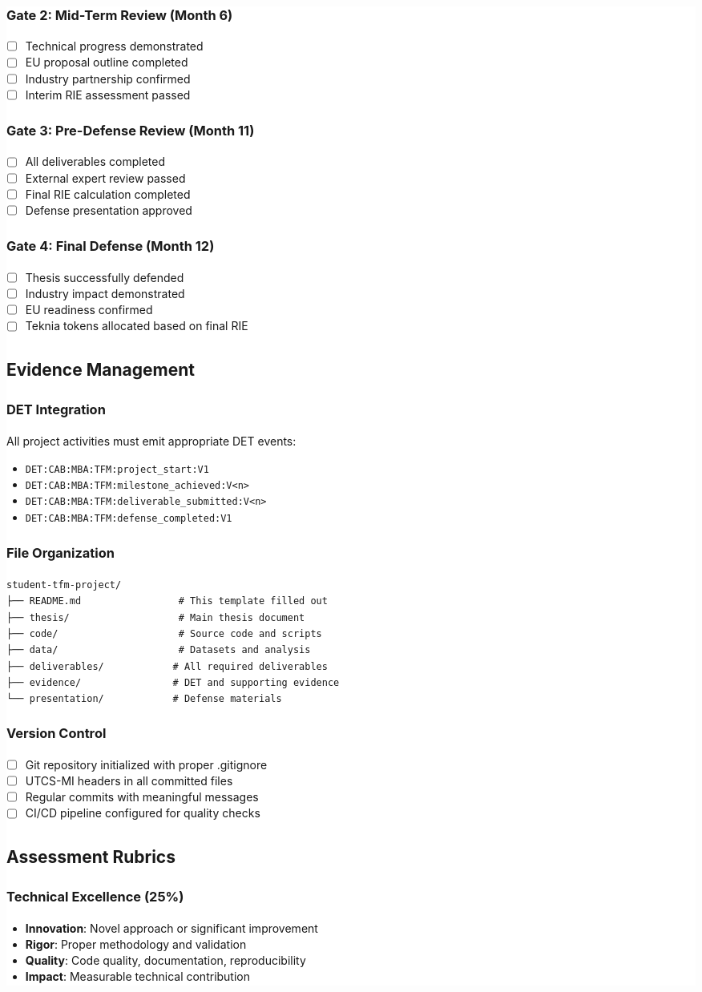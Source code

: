 ### Gate 2: Mid-Term Review (Month 6)
- [ ] Technical progress demonstrated
- [ ] EU proposal outline completed
- [ ] Industry partnership confirmed
- [ ] Interim RIE assessment passed

### Gate 3: Pre-Defense Review (Month 11)
- [ ] All deliverables completed
- [ ] External expert review passed
- [ ] Final RIE calculation completed
- [ ] Defense presentation approved

### Gate 4: Final Defense (Month 12)
- [ ] Thesis successfully defended
- [ ] Industry impact demonstrated
- [ ] EU readiness confirmed
- [ ] Teknia tokens allocated based on final RIE

## Evidence Management

### DET Integration
All project activities must emit appropriate DET events:
- `DET:CAB:MBA:TFM:project_start:V1`
- `DET:CAB:MBA:TFM:milestone_achieved:V<n>`
- `DET:CAB:MBA:TFM:deliverable_submitted:V<n>`
- `DET:CAB:MBA:TFM:defense_completed:V1`

### File Organization
```
student-tfm-project/
├── README.md                 # This template filled out
├── thesis/                   # Main thesis document
├── code/                     # Source code and scripts  
├── data/                     # Datasets and analysis
├── deliverables/            # All required deliverables
├── evidence/                # DET and supporting evidence
└── presentation/            # Defense materials
```

### Version Control
- [ ] Git repository initialized with proper .gitignore
- [ ] UTCS-MI headers in all committed files
- [ ] Regular commits with meaningful messages
- [ ] CI/CD pipeline configured for quality checks

## Assessment Rubrics

### Technical Excellence (25%)
- **Innovation**: Novel approach or significant improvement
- **Rigor**: Proper methodology and validation
- **Quality**: Code quality, documentation, reproducibility
- **Impact**: Measurable technical contribution
